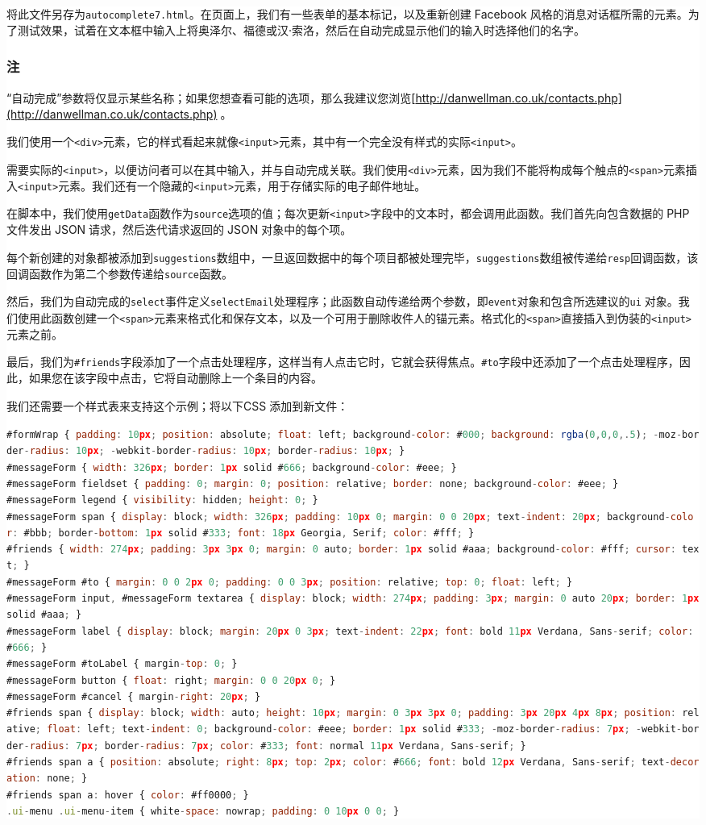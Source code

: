 将此文件另存为`autocomplete7.html`。在页面上，我们有一些表单的基本标记，以及重新创建 Facebook 风格的消息对话框所需的元素。为了测试效果，试着在文本框中输入上将奥泽尔、福德或汉·索洛，然后在自动完成显示他们的输入时选择他们的名字。

### 注

“自动完成”参数将仅显示某些名称；如果您想查看可能的选项，那么我建议您浏览[http://danwellman.co.uk/contacts.php](http://danwellman.co.uk/contacts.php) 。

我们使用一个`<div>`元素，它的样式看起来就像`<input>`元素，其中有一个完全没有样式的实际`<input>`。

需要实际的`<input>`，以便访问者可以在其中输入，并与自动完成关联。我们使用`<div>`元素，因为我们不能将构成每个触点的`<span>`元素插入`<input>`元素。我们还有一个隐藏的`<input>`元素，用于存储实际的电子邮件地址。

在脚本中，我们使用`getData`函数作为`source`选项的值；每次更新`<input>`字段中的文本时，都会调用此函数。我们首先向包含数据的 PHP 文件发出 JSON 请求，然后迭代请求返回的 JSON 对象中的每个项。

每个新创建的对象都被添加到`suggestions`数组中，一旦返回数据中的每个项目都被处理完毕，`suggestions`数组被传递给`resp`回调函数，该回调函数作为第二个参数传递给`source`函数。

然后，我们为自动完成的`select`事件定义`selectEmail`处理程序；此函数自动传递给两个参数，即`event`对象和包含所选建议的`ui` 对象。我们使用此函数创建一个`<span>`元素来格式化和保存文本，以及一个可用于删除收件人的锚元素。格式化的`<span>`直接插入到伪装的`<input>`元素之前。

最后，我们为`#friends`字段添加了一个点击处理程序，这样当有人点击它时，它就会获得焦点。`#to`字段中还添加了一个点击处理程序，因此，如果您在该字段中点击，它将自动删除上一个条目的内容。

我们还需要一个样式表来支持这个示例；将以下CSS 添加到新文件：

```js
#formWrap { padding: 10px; position: absolute; float: left; background-color: #000; background: rgba(0,0,0,.5); -moz-border-radius: 10px; -webkit-border-radius: 10px; border-radius: 10px; }
#messageForm { width: 326px; border: 1px solid #666; background-color: #eee; }
#messageForm fieldset { padding: 0; margin: 0; position: relative; border: none; background-color: #eee; }
#messageForm legend { visibility: hidden; height: 0; }
#messageForm span { display: block; width: 326px; padding: 10px 0; margin: 0 0 20px; text-indent: 20px; background-color: #bbb; border-bottom: 1px solid #333; font: 18px Georgia, Serif; color: #fff; }
#friends { width: 274px; padding: 3px 3px 0; margin: 0 auto; border: 1px solid #aaa; background-color: #fff; cursor: text; }
#messageForm #to { margin: 0 0 2px 0; padding: 0 0 3px; position: relative; top: 0; float: left; }
#messageForm input, #messageForm textarea { display: block; width: 274px; padding: 3px; margin: 0 auto 20px; border: 1px solid #aaa; }
#messageForm label { display: block; margin: 20px 0 3px; text-indent: 22px; font: bold 11px Verdana, Sans-serif; color: #666; }
#messageForm #toLabel { margin-top: 0; }
#messageForm button { float: right; margin: 0 0 20px 0; }
#messageForm #cancel { margin-right: 20px; }
#friends span { display: block; width: auto; height: 10px; margin: 0 3px 3px 0; padding: 3px 20px 4px 8px; position: relative; float: left; text-indent: 0; background-color: #eee; border: 1px solid #333; -moz-border-radius: 7px; -webkit-border-radius: 7px; border-radius: 7px; color: #333; font: normal 11px Verdana, Sans-serif; }
#friends span a { position: absolute; right: 8px; top: 2px; color: #666; font: bold 12px Verdana, Sans-serif; text-decoration: none; }
#friends span a: hover { color: #ff0000; }
.ui-menu .ui-menu-item { white-space: nowrap; padding: 0 10px 0 0; }
```
